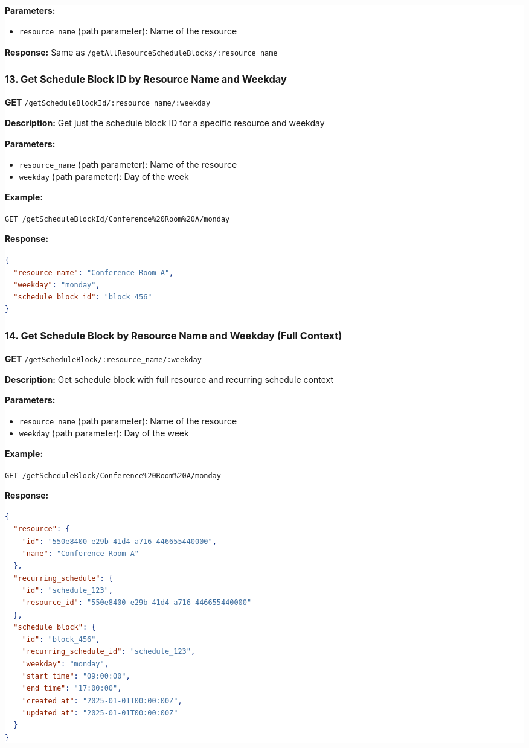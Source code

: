 **Parameters:**
- `resource_name` (path parameter): Name of the resource

**Response:** Same as `/getAllResourceScheduleBlocks/:resource_name`

### 13. Get Schedule Block ID by Resource Name and Weekday
**GET** `/getScheduleBlockId/:resource_name/:weekday`

**Description:** Get just the schedule block ID for a specific resource and weekday

**Parameters:**
- `resource_name` (path parameter): Name of the resource
- `weekday` (path parameter): Day of the week

**Example:**
```
GET /getScheduleBlockId/Conference%20Room%20A/monday
```

**Response:**
```json
{
  "resource_name": "Conference Room A",
  "weekday": "monday",
  "schedule_block_id": "block_456"
}
```

### 14. Get Schedule Block by Resource Name and Weekday (Full Context)
**GET** `/getScheduleBlock/:resource_name/:weekday`

**Description:** Get schedule block with full resource and recurring schedule context

**Parameters:**
- `resource_name` (path parameter): Name of the resource
- `weekday` (path parameter): Day of the week

**Example:**
```
GET /getScheduleBlock/Conference%20Room%20A/monday
```

**Response:**
```json
{
  "resource": {
    "id": "550e8400-e29b-41d4-a716-446655440000",
    "name": "Conference Room A"
  },
  "recurring_schedule": {
    "id": "schedule_123",
    "resource_id": "550e8400-e29b-41d4-a716-446655440000"
  },
  "schedule_block": {
    "id": "block_456",
    "recurring_schedule_id": "schedule_123",
    "weekday": "monday",
    "start_time": "09:00:00",
    "end_time": "17:00:00",
    "created_at": "2025-01-01T00:00:00Z",
    "updated_at": "2025-01-01T00:00:00Z"
  }
}
```
